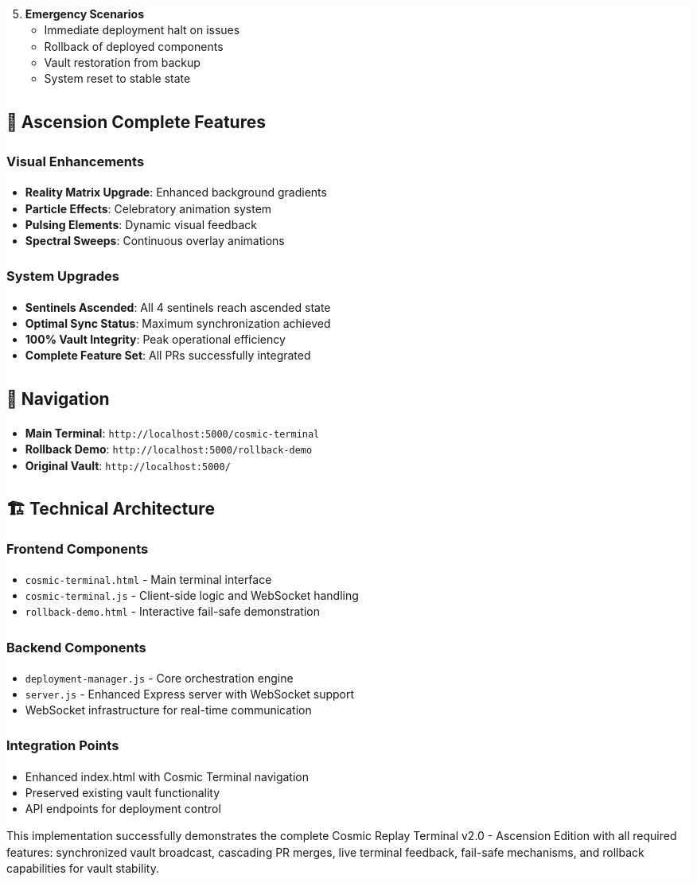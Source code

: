5. **Emergency Scenarios**
   - Immediate deployment halt on issues
   - Rollback of deployed components
   - Vault restoration from backup
   - System reset to stable state

## 🎉 Ascension Complete Features

### Visual Enhancements
- **Reality Matrix Upgrade**: Enhanced background gradients
- **Particle Effects**: Celebratory animation system
- **Pulsing Elements**: Dynamic visual feedback
- **Spectral Sweeps**: Continuous overlay animations

### System Upgrades
- **Sentinels Ascended**: All 4 sentinels reach ascended state
- **Optimal Sync Status**: Maximum synchronization achieved
- **100% Vault Integrity**: Peak operational efficiency
- **Complete Feature Set**: All PRs successfully integrated

## 🔗 Navigation

- **Main Terminal**: `http://localhost:5000/cosmic-terminal`
- **Rollback Demo**: `http://localhost:5000/rollback-demo`
- **Original Vault**: `http://localhost:5000/`

## 🏗️ Technical Architecture

### Frontend Components
- `cosmic-terminal.html` - Main terminal interface
- `cosmic-terminal.js` - Client-side logic and WebSocket handling
- `rollback-demo.html` - Interactive fail-safe demonstration

### Backend Components
- `deployment-manager.js` - Core orchestration engine
- `server.js` - Enhanced Express server with WebSocket support
- WebSocket infrastructure for real-time communication

### Integration Points
- Enhanced index.html with Cosmic Terminal navigation
- Preserved existing vault functionality
- API endpoints for deployment control

This implementation successfully demonstrates the complete Cosmic Replay Terminal v2.0 - Ascension Edition with all required features: synchronized vault broadcast, cascading PR merges, live terminal feedback, fail-safe mechanisms, and rollback capabilities for vault stability.